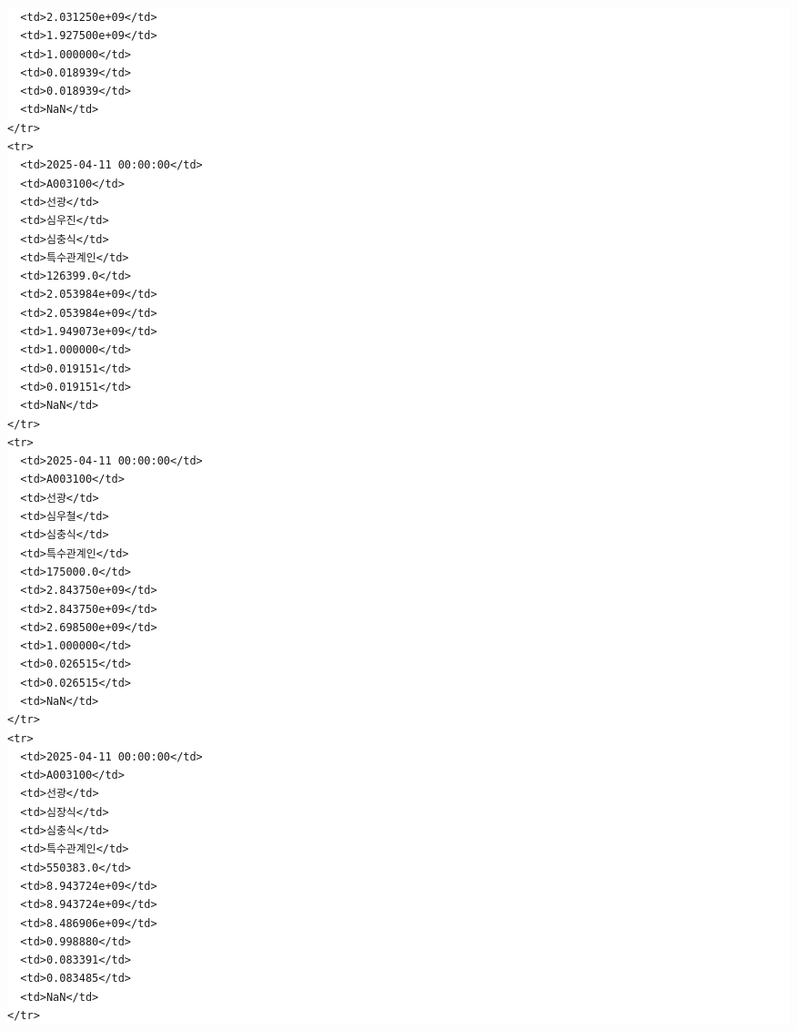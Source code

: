       <td>2.031250e+09</td>
      <td>1.927500e+09</td>
      <td>1.000000</td>
      <td>0.018939</td>
      <td>0.018939</td>
      <td>NaN</td>
    </tr>
    <tr>
      <td>2025-04-11 00:00:00</td>
      <td>A003100</td>
      <td>선광</td>
      <td>심우진</td>
      <td>심충식</td>
      <td>특수관계인</td>
      <td>126399.0</td>
      <td>2.053984e+09</td>
      <td>2.053984e+09</td>
      <td>1.949073e+09</td>
      <td>1.000000</td>
      <td>0.019151</td>
      <td>0.019151</td>
      <td>NaN</td>
    </tr>
    <tr>
      <td>2025-04-11 00:00:00</td>
      <td>A003100</td>
      <td>선광</td>
      <td>심우철</td>
      <td>심충식</td>
      <td>특수관계인</td>
      <td>175000.0</td>
      <td>2.843750e+09</td>
      <td>2.843750e+09</td>
      <td>2.698500e+09</td>
      <td>1.000000</td>
      <td>0.026515</td>
      <td>0.026515</td>
      <td>NaN</td>
    </tr>
    <tr>
      <td>2025-04-11 00:00:00</td>
      <td>A003100</td>
      <td>선광</td>
      <td>심장식</td>
      <td>심충식</td>
      <td>특수관계인</td>
      <td>550383.0</td>
      <td>8.943724e+09</td>
      <td>8.943724e+09</td>
      <td>8.486906e+09</td>
      <td>0.998880</td>
      <td>0.083391</td>
      <td>0.083485</td>
      <td>NaN</td>
    </tr>
  </tbody>
</table>
</pre>
